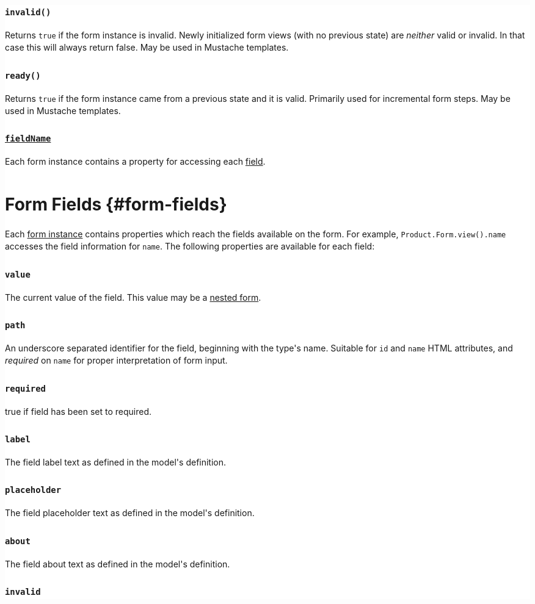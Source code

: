### `invalid()`

Returns `true` if the form instance is invalid.
Newly initialized form views (with no previous state) are *neither* valid or invalid.
In that case this will always return false.
May be used in Mustache templates.

### `ready()`

Returns `true` if the form instance came from a previous state and it is valid.
Primarily used for incremental form steps.
May be used in Mustache templates.

### [`fieldName`](#form-fields)

Each form instance contains a property for accessing each [field](#form-fields).

# Form Fields {#form-fields}

Each [form instance](#form-instance) contains properties which reach the fields available on the form.
For example, `Product.Form.view().name` accesses the field information for `name`.
The following properties are available for each field:

### `value`

The current value of the field.
This value may be a [nested form](#nested).

### `path`

An underscore separated identifier for the field, beginning with the type's name.
Suitable for `id` and `name` HTML attributes, and _required_ on `name`
for proper interpretation of form input.

### `required`

true if field has been set to required.

### `label`

The field label text as defined in the model's definition.

### `placeholder`

The field placeholder text as defined in the model's definition.

### `about`

The field about text as defined in the model's definition.

### `invalid`
